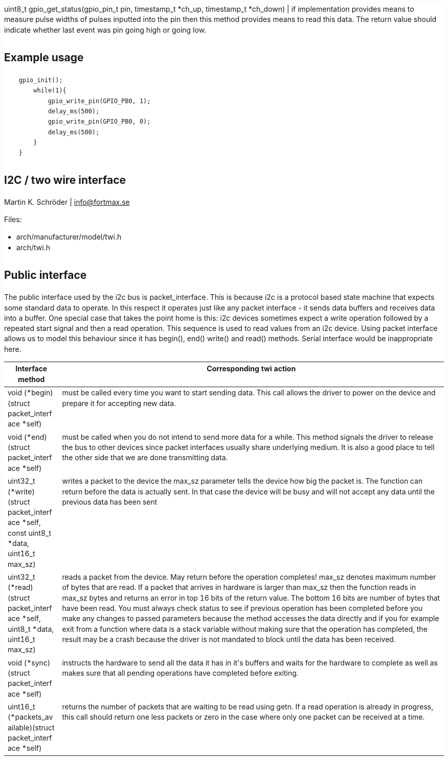 uint8_t gpio_get_status(gpio_pin_t pin, timestamp_t *ch_up, timestamp_t *ch_down) | if implementation provides means to measure pulse widths of pulses inputted into the pin then this method provides means to read this data. The return value should indicate whether last event was pin going high or going low. 

Example usage
--------------------

```
	gpio_init();
		while(1){
			gpio_write_pin(GPIO_PB0, 1);
			delay_ms(500);
			gpio_write_pin(GPIO_PB0, 0);
			delay_ms(500);
		}
	}
```

I2C / two wire interface
----------------------------
Martin K. Schröder | info@fortmax.se

Files:

* arch/manufacturer/model/twi.h
* arch/twi.h

Public interface
----------------

The public interface used by the i2c bus is packet_interface. This is because i2c is a protocol based state machine that expects some standard data to operate. In this respect it operates just like any packet interface - it sends data buffers and receives data into a buffer. One special case that takes the point home is this: i2c devices sometimes expect a write operation followed by a repeated start signal and then a read operation. This sequence is used to read values from an i2c device. Using packet interface allows us to model this behaviour since it has begin(), end() write() and read() methods. Serial interface would be inappropriate here.


| Interface method | Corresponding twi action |
|------------------|--------------------------|
void 					(*begin)(struct packet_interface *self) | must be called every time you want to start sending data. This call allows the driver to power on the device and prepare it for accepting new data.
void 					(*end)(struct packet_interface *self) | must be called when you do not intend to send more data for a while. This method signals the driver to release the bus to other devices since packet interfaces usually share underlying medium. It is also a good place to tell the other side that we are done transmitting data. 
uint32_t			(*write)(struct packet_interface *self, const uint8_t *data, uint16_t max_sz) | writes a packet to the device the max_sz parameter tells the device how big the packet is. The function can return before the data is actually sent. In that case the device will be busy and will not accept any data until the previous data has been sent
uint32_t			(*read)(struct packet_interface *self, uint8_t *data, uint16_t max_sz) | reads a packet from the device. May return before the operation completes! max_sz denotes maximum number of bytes that are read. If a packet that arrives in hardware is larger than max_sz then the function reads in max_sz bytes and returns an error in top 16 bits of the return value. The bottom 16 bits are number of bytes that have been read. You must always check status to see if previous operation has been completed before you make any changes to passed parameters because the method accesses the data directly and if you for example exit from a function where data is a stack variable without making sure that the operation has completed, the result may be a crash because the driver is not mandated to block until the data has been received. 
void					(*sync)(struct packet_interface *self) | instructs the hardware to send all the data it has in it's buffers and waits for the hardware to complete as well as makes sure that all pending operations have completed before exiting. 
uint16_t 			(*packets_available)(struct packet_interface *self) | returns the number of packets that are waiting to be read using getn. If a read operation is already in progress, this call should return one less packets or zero in the case where only one packet can be received at a time. 
